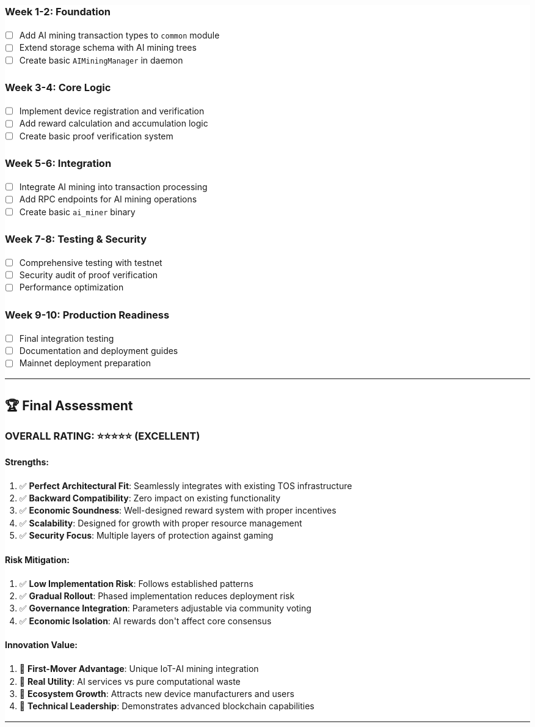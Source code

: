 ### **Week 1-2: Foundation**
- [ ] Add AI mining transaction types to `common` module
- [ ] Extend storage schema with AI mining trees
- [ ] Create basic `AIMiningManager` in daemon

### **Week 3-4: Core Logic**
- [ ] Implement device registration and verification
- [ ] Add reward calculation and accumulation logic
- [ ] Create basic proof verification system

### **Week 5-6: Integration**
- [ ] Integrate AI mining into transaction processing
- [ ] Add RPC endpoints for AI mining operations
- [ ] Create basic `ai_miner` binary

### **Week 7-8: Testing & Security**
- [ ] Comprehensive testing with testnet
- [ ] Security audit of proof verification
- [ ] Performance optimization

### **Week 9-10: Production Readiness**
- [ ] Final integration testing
- [ ] Documentation and deployment guides
- [ ] Mainnet deployment preparation

---

## 🏆 Final Assessment

### **OVERALL RATING: ⭐⭐⭐⭐⭐ (EXCELLENT)**

#### **Strengths:**
1. ✅ **Perfect Architectural Fit**: Seamlessly integrates with existing TOS infrastructure
2. ✅ **Backward Compatibility**: Zero impact on existing functionality
3. ✅ **Economic Soundness**: Well-designed reward system with proper incentives
4. ✅ **Scalability**: Designed for growth with proper resource management
5. ✅ **Security Focus**: Multiple layers of protection against gaming

#### **Risk Mitigation:**
1. ✅ **Low Implementation Risk**: Follows established patterns
2. ✅ **Gradual Rollout**: Phased implementation reduces deployment risk
3. ✅ **Governance Integration**: Parameters adjustable via community voting
4. ✅ **Economic Isolation**: AI rewards don't affect core consensus

#### **Innovation Value:**
1. 🚀 **First-Mover Advantage**: Unique IoT-AI mining integration
2. 🚀 **Real Utility**: AI services vs pure computational waste
3. 🚀 **Ecosystem Growth**: Attracts new device manufacturers and users
4. 🚀 **Technical Leadership**: Demonstrates advanced blockchain capabilities

---